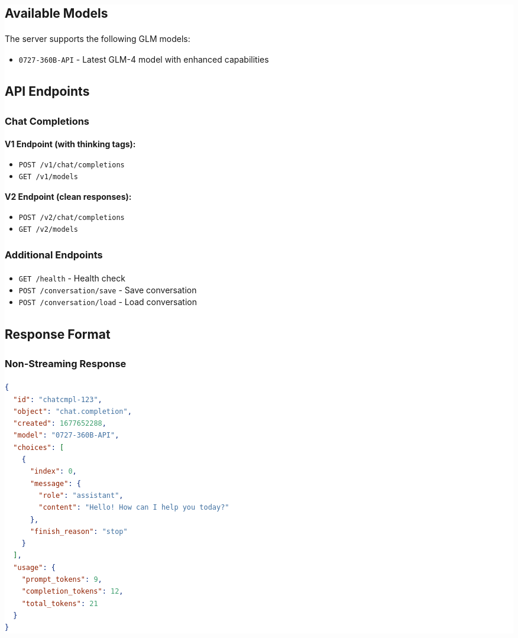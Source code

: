 ## Available Models

The server supports the following GLM models:

- `0727-360B-API` - Latest GLM-4 model with enhanced capabilities

## API Endpoints

### Chat Completions

**V1 Endpoint (with thinking tags):**
- `POST /v1/chat/completions`
- `GET /v1/models`

**V2 Endpoint (clean responses):**
- `POST /v2/chat/completions`
- `GET /v2/models`

### Additional Endpoints

- `GET /health` - Health check
- `POST /conversation/save` - Save conversation
- `POST /conversation/load` - Load conversation

## Response Format

### Non-Streaming Response

```json
{
  "id": "chatcmpl-123",
  "object": "chat.completion",
  "created": 1677652288,
  "model": "0727-360B-API",
  "choices": [
    {
      "index": 0,
      "message": {
        "role": "assistant",
        "content": "Hello! How can I help you today?"
      },
      "finish_reason": "stop"
    }
  ],
  "usage": {
    "prompt_tokens": 9,
    "completion_tokens": 12,
    "total_tokens": 21
  }
}
```
